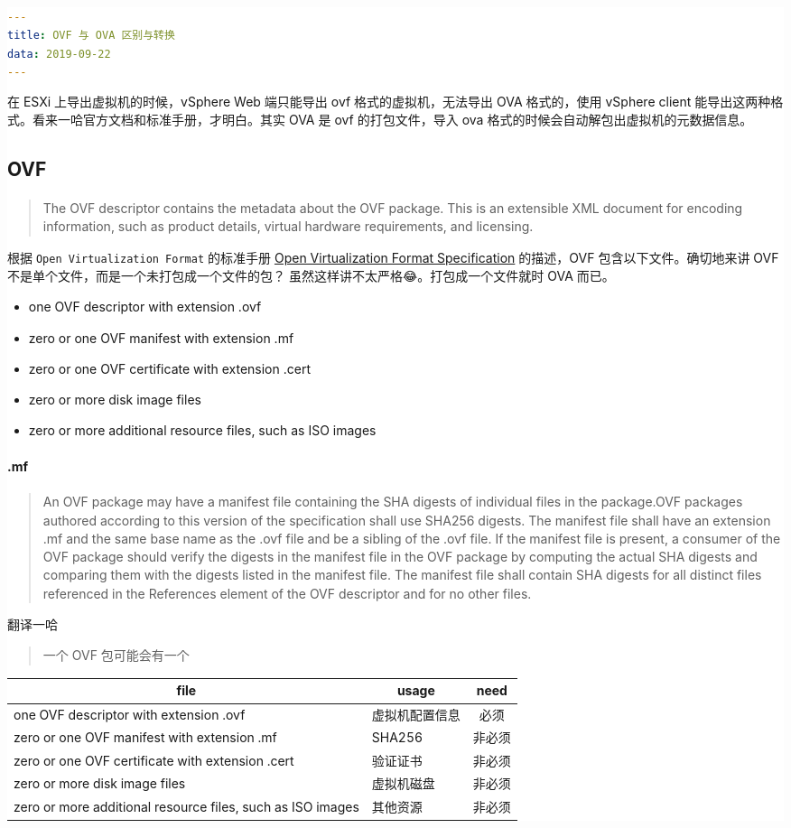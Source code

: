 ```yaml
---
title: OVF 与 OVA 区别与转换
data: 2019-09-22
---
```


在 ESXi 上导出虚拟机的时候，vSphere Web 端只能导出 ovf 格式的虚拟机，无法导出 OVA 格式的，使用 vSphere client 能导出这两种格式。看来一哈官方文档和标准手册，才明白。其实 OVA 是 ovf 的打包文件，导入 ova 格式的时候会自动解包出虚拟机的元数据信息。

## OVF

> The OVF descriptor contains the metadata about the OVF package. This is an extensible XML document  for encoding information, such as product details, virtual hardware requirements, and licensing.
>
> 

根据 `Open Virtualization Format` 的标准手册 [Open Virtualization Format Specification](https://www.dmtf.org/sites/default/files/standards/documents/DSP0243_2.1.1.pdf) 的描述，OVF 包含以下文件。确切地来讲 OVF 不是单个文件，而是一个未打包成一个文件的包？ 虽然这样讲不太严格😂。打包成一个文件就时 OVA 而已。

- one OVF descriptor with extension .ovf  

- zero or one OVF manifest with extension .mf  

- zero or one OVF certificate with extension .cert

- zero or more disk image files 

- zero or more additional resource files, such as ISO images

#### .mf

>  An OVF package may have a manifest file containing the SHA digests of individual files in the package.OVF packages authored according to this version of the specification shall use SHA256 digests. The manifest file shall have an extension .mf and the same base name as the .ovf file and be a sibling of the .ovf file. If the manifest file is present, a consumer of the OVF package should verify the digests in the manifest file in the OVF package by computing the actual SHA digests and comparing them with the digests listed in the manifest file. The manifest file shall contain SHA digests for all distinct files referenced in the References element of the OVF descriptor and for no other files.

翻译一哈

> 一个 OVF 包可能会有一个

| file                                                       | usage          |  need  |
| ---------------------------------------------------------- | -------------- | :----: |
| one OVF descriptor with extension .ovf                     | 虚拟机配置信息 |  必须  |
| zero or one OVF manifest with extension .mf                | SHA256         | 非必须 |
| zero or one OVF certificate with extension .cert           | 验证证书       | 非必须 |
| zero or more disk image files                              | 虚拟机磁盘     | 非必须 |
| zero or more additional resource files, such as ISO images | 其他资源       | 非必须 |
